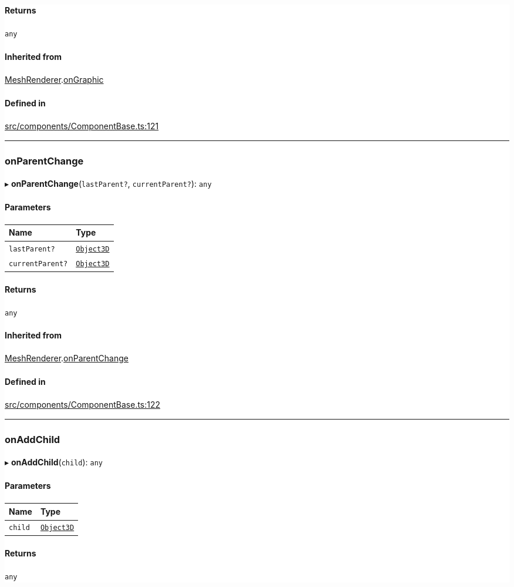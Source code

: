 #### Returns

`any`

#### Inherited from

[MeshRenderer](MeshRenderer.md).[onGraphic](MeshRenderer.md#ongraphic)

#### Defined in

[src/components/ComponentBase.ts:121](https://github.com/Orillusion/orillusion/blob/main/src/components/ComponentBase.ts#L121)

___

### onParentChange

▸ **onParentChange**(`lastParent?`, `currentParent?`): `any`

#### Parameters

| Name | Type |
| :------ | :------ |
| `lastParent?` | [`Object3D`](Object3D.md) |
| `currentParent?` | [`Object3D`](Object3D.md) |

#### Returns

`any`

#### Inherited from

[MeshRenderer](MeshRenderer.md).[onParentChange](MeshRenderer.md#onparentchange)

#### Defined in

[src/components/ComponentBase.ts:122](https://github.com/Orillusion/orillusion/blob/main/src/components/ComponentBase.ts#L122)

___

### onAddChild

▸ **onAddChild**(`child`): `any`

#### Parameters

| Name | Type |
| :------ | :------ |
| `child` | [`Object3D`](Object3D.md) |

#### Returns

`any`
